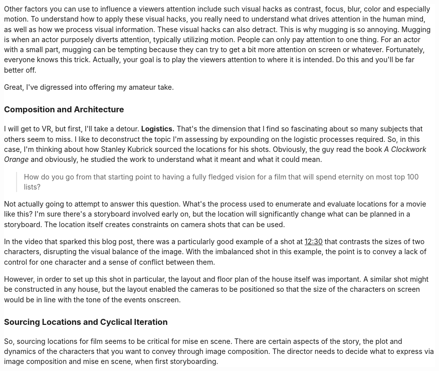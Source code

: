 Other factors you can use to influence a viewers attention include
such visual hacks as contrast, focus, blur, color and especially
motion. To understand how to apply these visual hacks, you really need
to understand what drives attention in the human mind, as well as how
we process visual information. These visual hacks can also
detract. This is why mugging is so annoying.  Mugging is when an actor
purposely diverts attention, typically utilizing motion. People can
only pay attention to one thing. For an actor with a small part,
mugging can be tempting because they can try to get a bit more
attention on screen or whatever. Fortunately, everyone knows this
trick.  Actually, your goal is to play the viewers attention to where
it is intended.  Do this and you'll be far better off.

Great, I've digressed into offering my amateur take.

### Composition and Architecture

I will get to VR, but first, I'll take a detour. **Logistics.** That's
the dimension that I find so fascinating about so many subjects that
others seem to miss.  I like to deconstruct the topic I'm assessing by
expounding on the logistic processes required. So, in this case, I'm
thinking about how Stanley Kubrick sourced the locations for his
shots. Obviously, the guy read the book *A Clockwork Orange* and
obviously, he studied the work to understand what it meant and what it
could mean.

> How do you go from that starting point to having a fully fledged
> vision for a film that will spend eternity on most top 100 lists?

Not actually going to attempt to answer this question.  What's the
process used to enumerate and evaluate locations for a movie like
this? I'm sure there's a storyboard involved early on, but the
location will significantly change what can be planned in a
storyboard. The location itself creates constraints on camera shots
that can be used.

In the video that sparked this blog post, there was a particularly
good example of a shot at
[12:30](https://youtu.be/CvLQJReDhic?t=12m17s) that contrasts the
sizes of two characters, disrupting the visual balance of the
image. With the imbalanced shot in this example, the point is to
convey a lack of control for one character and a sense of conflict
between them.

However, in order to set up this shot in particular, the layout and
floor plan of the house itself was important.  A similar shot might be
constructed in any house, but the layout enabled the cameras to be
positioned so that the size of the characters on screen would be in
line with the tone of the events onscreen.

### Sourcing Locations and Cyclical Iteration

So, sourcing locations for film seems to be critical for mise en
scene.  There are certain aspects of the story, the plot and dynamics
of the characters that you want to convey through image
composition. The director needs to decide what to express via image
composition and mise en scene, when first storyboarding.
